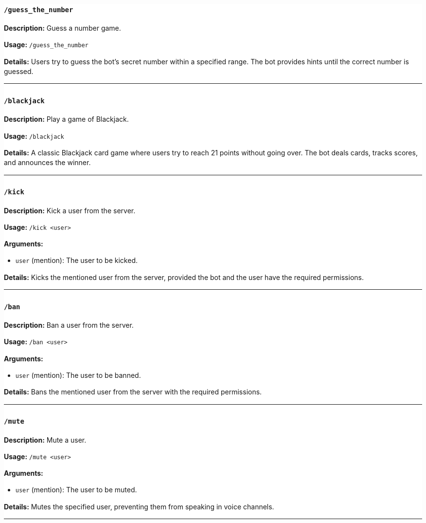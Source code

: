### `/guess_the_number`
**Description:** Guess a number game.

**Usage:** `/guess_the_number`

**Details:** Users try to guess the bot’s secret number within a specified range. The bot provides hints until the correct number is guessed.

---

### `/blackjack`
**Description:** Play a game of Blackjack.

**Usage:** `/blackjack`

**Details:** A classic Blackjack card game where users try to reach 21 points without going over. The bot deals cards, tracks scores, and announces the winner.

---

### `/kick`
**Description:** Kick a user from the server.

**Usage:** `/kick <user>`

**Arguments:**
- `user` (mention): The user to be kicked.

**Details:** Kicks the mentioned user from the server, provided the bot and the user have the required permissions.

---

### `/ban`
**Description:** Ban a user from the server.

**Usage:** `/ban <user>`

**Arguments:**
- `user` (mention): The user to be banned.

**Details:** Bans the mentioned user from the server with the required permissions.

---

### `/mute`
**Description:** Mute a user.

**Usage:** `/mute <user>`

**Arguments:**
- `user` (mention): The user to be muted.

**Details:** Mutes the specified user, preventing them from speaking in voice channels.

---
